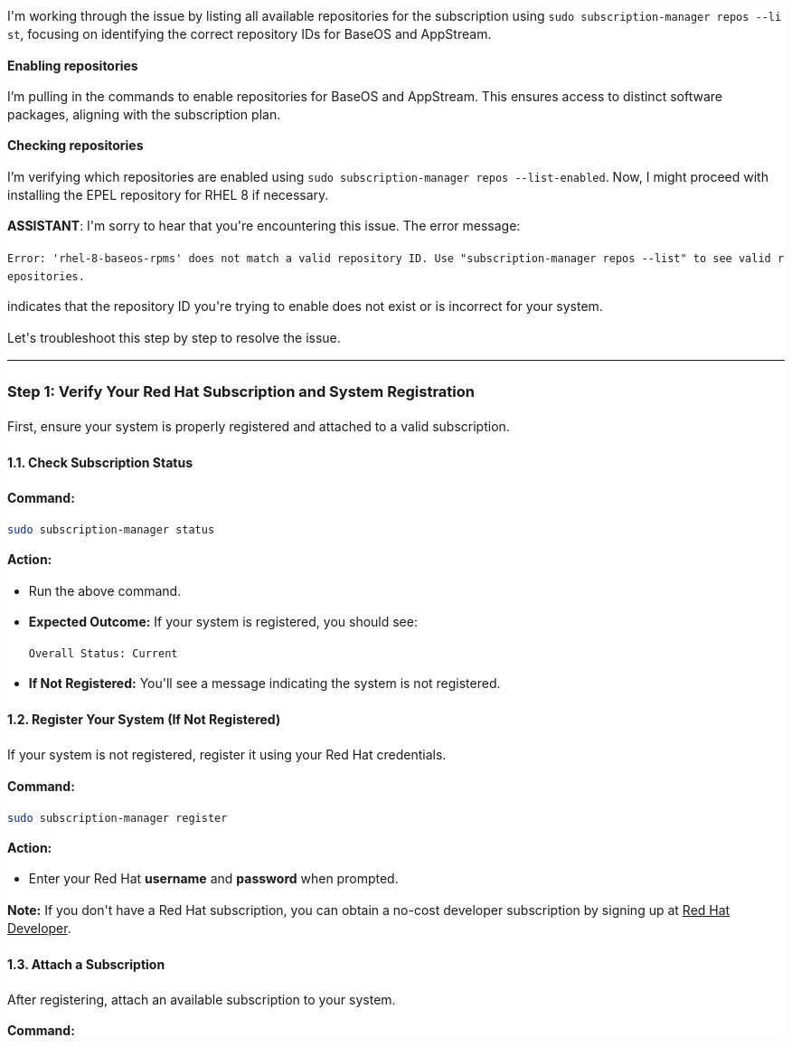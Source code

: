 
I'm working through the issue by listing all available repositories for the subscription using `sudo subscription-manager repos --list`, focusing on identifying the correct repository IDs for BaseOS and AppStream.

**Enabling repositories**

I’m pulling in the commands to enable repositories for BaseOS and AppStream. This ensures access to distinct software packages, aligning with the subscription plan.

**Checking repositories**

I’m verifying which repositories are enabled using `sudo subscription-manager repos --list-enabled`. Now, I might proceed with installing the EPEL repository for RHEL 8 if necessary.

**ASSISTANT**: I'm sorry to hear that you're encountering this issue. The error message:

```
Error: 'rhel-8-baseos-rpms' does not match a valid repository ID. Use "subscription-manager repos --list" to see valid repositories.
```

indicates that the repository ID you're trying to enable does not exist or is incorrect for your system.

Let's troubleshoot this step by step to resolve the issue.

---

### **Step 1: Verify Your Red Hat Subscription and System Registration**

First, ensure your system is properly registered and attached to a valid subscription.

#### **1.1. Check Subscription Status**

**Command:**

```bash
sudo subscription-manager status
```

**Action:**

- Run the above command.
- **Expected Outcome:** If your system is registered, you should see:

  ```
  Overall Status: Current
  ```

- **If Not Registered:** You'll see a message indicating the system is not registered.

#### **1.2. Register Your System (If Not Registered)**

If your system is not registered, register it using your Red Hat credentials.

**Command:**

```bash
sudo subscription-manager register
```

**Action:**

- Enter your Red Hat **username** and **password** when prompted.

**Note:** If you don't have a Red Hat subscription, you can obtain a no-cost developer subscription by signing up at [Red Hat Developer](https://developers.redhat.com/register).

#### **1.3. Attach a Subscription**

After registering, attach an available subscription to your system.

**Command:**

```bash
```